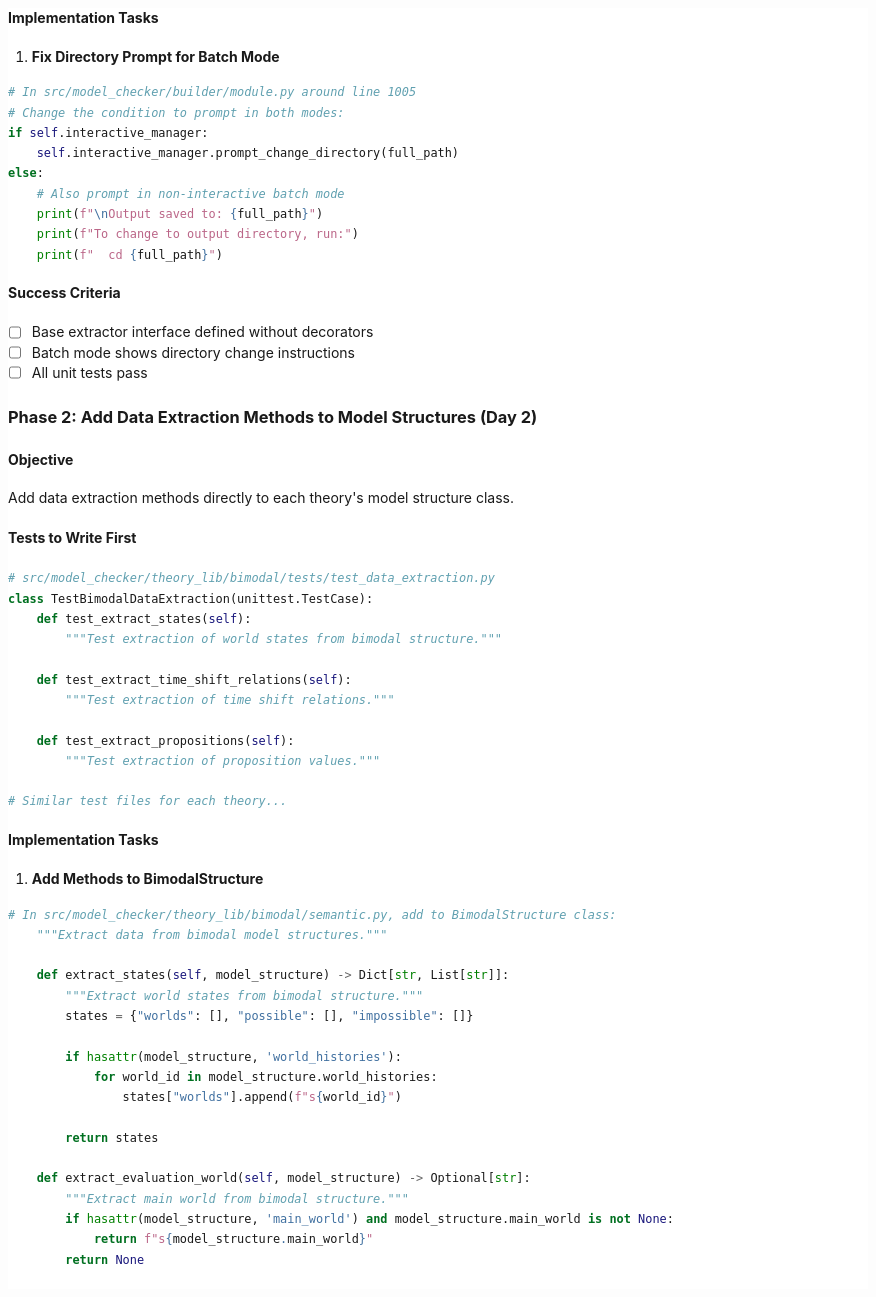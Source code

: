 #### Implementation Tasks

1. **Fix Directory Prompt for Batch Mode**
```python
# In src/model_checker/builder/module.py around line 1005
# Change the condition to prompt in both modes:
if self.interactive_manager:
    self.interactive_manager.prompt_change_directory(full_path)
else:
    # Also prompt in non-interactive batch mode
    print(f"\nOutput saved to: {full_path}")
    print(f"To change to output directory, run:")
    print(f"  cd {full_path}")
```

#### Success Criteria
- [ ] Base extractor interface defined without decorators
- [ ] Batch mode shows directory change instructions
- [ ] All unit tests pass

### Phase 2: Add Data Extraction Methods to Model Structures (Day 2)

#### Objective
Add data extraction methods directly to each theory's model structure class.

#### Tests to Write First
```python
# src/model_checker/theory_lib/bimodal/tests/test_data_extraction.py
class TestBimodalDataExtraction(unittest.TestCase):
    def test_extract_states(self):
        """Test extraction of world states from bimodal structure."""
        
    def test_extract_time_shift_relations(self):
        """Test extraction of time shift relations."""
        
    def test_extract_propositions(self):
        """Test extraction of proposition values."""

# Similar test files for each theory...
```

#### Implementation Tasks

1. **Add Methods to BimodalStructure**
```python
# In src/model_checker/theory_lib/bimodal/semantic.py, add to BimodalStructure class:
    """Extract data from bimodal model structures."""
    
    def extract_states(self, model_structure) -> Dict[str, List[str]]:
        """Extract world states from bimodal structure."""
        states = {"worlds": [], "possible": [], "impossible": []}
        
        if hasattr(model_structure, 'world_histories'):
            for world_id in model_structure.world_histories:
                states["worlds"].append(f"s{world_id}")
                
        return states
    
    def extract_evaluation_world(self, model_structure) -> Optional[str]:
        """Extract main world from bimodal structure."""
        if hasattr(model_structure, 'main_world') and model_structure.main_world is not None:
            return f"s{model_structure.main_world}"
        return None
    
```